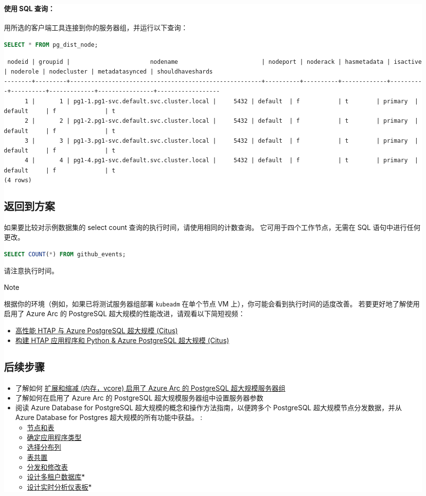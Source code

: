 #### <a name="with-a-sql-query"></a>使用 SQL 查询：
用所选的客户端工具连接到你的服务器组，并运行以下查询：

```sql
SELECT * FROM pg_dist_node;
```

```console
 nodeid | groupid |                       nodename                        | nodeport | noderack | hasmetadata | isactive | noderole | nodecluster | metadatasynced | shouldhaveshards
--------+---------+-------------------------------------------------------+----------+----------+-------------+----------+----------+-------------+----------------+------------------
      1 |       1 | pg1-1.pg1-svc.default.svc.cluster.local |     5432 | default  | f           | t        | primary  | default     | f              | t
      2 |       2 | pg1-2.pg1-svc.default.svc.cluster.local |     5432 | default  | f           | t        | primary  | default     | f              | t
      3 |       3 | pg1-3.pg1-svc.default.svc.cluster.local |     5432 | default  | f           | t        | primary  | default     | f              | t
      4 |       4 | pg1-4.pg1-svc.default.svc.cluster.local |     5432 | default  | f           | t        | primary  | default     | f              | t
(4 rows)
```

## <a name="return-to-the-scenario"></a>返回到方案

如果要比较对示例数据集的 select count 查询的执行时间，请使用相同的计数查询。 它可用于四个工作节点，无需在 SQL 语句中进行任何更改。

```sql
SELECT COUNT(*) FROM github_events;
```
请注意执行时间。


> [!NOTE]
> 根据你的环境（例如，如果已将测试服务器组部署 `kubeadm` 在单个节点 VM 上），你可能会看到执行时间的适度改善。 若要更好地了解使用启用了 Azure Arc 的 PostgreSQL 超大规模的性能改进，请观看以下简短视频：
>* [高性能 HTAP 与 Azure PostgreSQL 超大规模 (Citus) ](https://www.youtube.com/watch?v=W_3e07nGFxY)
>* [构建 HTAP 应用程序和 Python & Azure PostgreSQL 超大规模 (Citus) ](https://www.youtube.com/watch?v=YDT8_riLLs0)


## <a name="next-steps"></a>后续步骤

- 了解如何 [扩展和缩减 (内存，vcore) 启用了 Azure Arc 的 PostgreSQL 超大规模服务器组](scale-up-down-postgresql-hyperscale-server-group-using-cli.md)
- 了解如何在启用了 Azure Arc 的 PostgreSQL 超大规模服务器组中设置服务器参数
- 阅读 Azure Database for PostgreSQL 超大规模的概念和操作方法指南，以便跨多个 PostgreSQL 超大规模节点分发数据，并从 Azure Database for Postgres 超大规模的所有功能中获益。 :
    * [节点和表](../../postgresql/concepts-hyperscale-nodes.md)
    * [确定应用程序类型](../../postgresql/concepts-hyperscale-app-type.md)
    * [选择分布列](../../postgresql/concepts-hyperscale-choose-distribution-column.md)
    * [表共置](../../postgresql/concepts-hyperscale-colocation.md)
    * [分发和修改表](../../postgresql/howto-hyperscale-modify-distributed-tables.md)
    * [设计多租户数据库](../../postgresql/tutorial-design-database-hyperscale-multi-tenant.md)*
    * [设计实时分析仪表板](../../postgresql/tutorial-design-database-hyperscale-realtime.md)*

